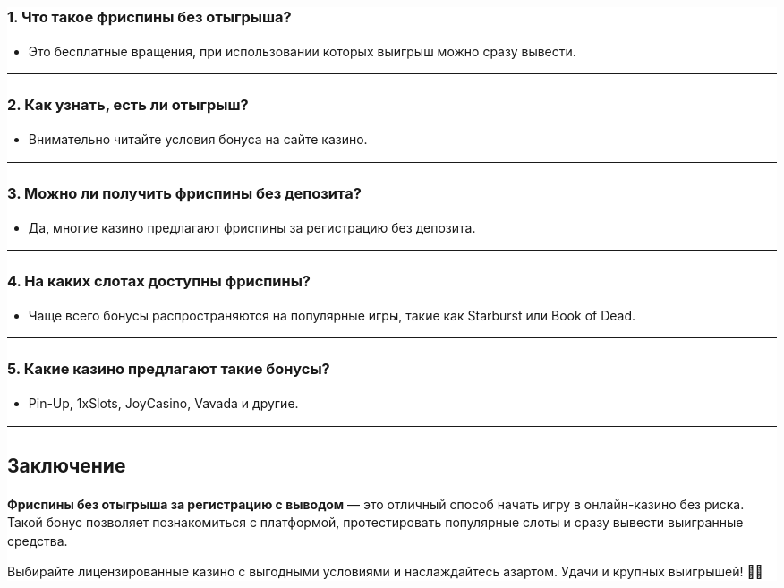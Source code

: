 ### 1. **Что такое фриспины без отыгрыша?**

* Это бесплатные вращения, при использовании которых выигрыш можно сразу вывести.

***

### 2. **Как узнать, есть ли отыгрыш?**

* Внимательно читайте условия бонуса на сайте казино.

***

### 3. **Можно ли получить фриспины без депозита?**

* Да, многие казино предлагают фриспины за регистрацию без депозита.

***

### 4. **На каких слотах доступны фриспины?**

* Чаще всего бонусы распространяются на популярные игры, такие как Starburst или Book of Dead.

***

### 5. **Какие казино предлагают такие бонусы?**

* Pin-Up, 1xSlots, JoyCasino, Vavada и другие.

***

## Заключение

**Фриспины без отыгрыша за регистрацию с выводом** — это отличный способ начать игру в онлайн-казино без риска. Такой бонус позволяет познакомиться с платформой, протестировать популярные слоты и сразу вывести выигранные средства.

Выбирайте лицензированные казино с выгодными условиями и наслаждайтесь азартом. Удачи и крупных выигрышей! 🎰✨
